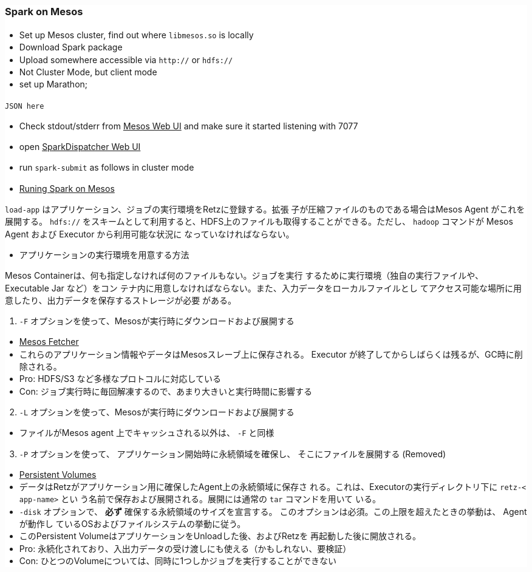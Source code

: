 ### Spark on Mesos

* Set up Mesos cluster, find out where `libmesos.so` is locally
* Download Spark package
* Upload somewhere accessible via `http://` or `hdfs://`
* Not Cluster Mode, but client mode
* set up Marathon;

```
JSON here
```

* Check stdout/stderr from [Mesos Web UI](http://localhost:5050) and make sure it started listening with 7077
* open [SparkDispatcher Web UI](http://localhost:8081)
* run `spark-submit` as follows in cluster mode

* [Runing Spark on Mesos](http://spark.apache.org/docs/latest/running-on-mesos.html)

`load-app` はアプリケーション、ジョブの実行環境をRetzに登録する。拡張
子が圧縮ファイルのものである場合はMesos Agent がこれを展開する。 `hdfs://` 
をスキームとして利用すると、HDFS上のファイルも取得することができる。ただし、
`hadoop` コマンドが Mesos Agent および Executor から利用可能な状況に
なっていなければならない。


* アプリケーションの実行環境を用意する方法

Mesos Containerは、何も指定しなければ何のファイルもない。ジョブを実行
するために実行環境（独自の実行ファイルや、 Executable Jar など）をコン
テナ内に用意しなければならない。また、入力データをローカルファイルとし
てアクセス可能な場所に用意したり、出力データを保存するストレージが必要
がある。

1. `-F` オプションを使って、Mesosが実行時にダウンロードおよび展開する
* [Mesos Fetcher](http://mesos.apache.org/documentation/latest/fetcher/)
* これらのアプリケーション情報やデータはMesosスレーブ上に保存される。
Executor が終了してからしばらくは残るが、GC時に削除される。
* Pro: HDFS/S3 など多様なプロトコルに対応している
* Con: ジョブ実行時に毎回解凍するので、あまり大きいと実行時間に影響する

2. `-L` オプションを使って、Mesosが実行時にダウンロードおよび展開する
* ファイルがMesos agent 上でキャッシュされる以外は、 `-F` と同様

3. `-P` オプションを使って、 アプリケーション開始時に永続領域を確保し、
  そこにファイルを展開する (Removed)
* [Persistent Volumes](http://mesos.apache.org/documentation/latest/persistent-volume/)
* データはRetzがアプリケーション用に確保したAgent上の永続領域に保存さ
  れる。これは、Executorの実行ディレクトリ下に `retz-<app-name>` とい
  う名前で保存および展開される。展開には通常の `tar` コマンドを用いて
  いる。
* `-disk` オプションで、 **必ず** 確保する永続領域のサイズを宣言する。
  このオプションは必須。この上限を超えたときの挙動は、 Agent が動作し
  ているOSおよびファイルシステムの挙動に従う。
* このPersistent VolumeはアプリケーションをUnloadした後、およびRetzを
  再起動した後に開放される。
* Pro: 永続化されており、入出力データの受け渡しにも使える（かもしれない、要検証）
* Con: ひとつのVolumeについては、同時に1つしかジョブを実行することができない
